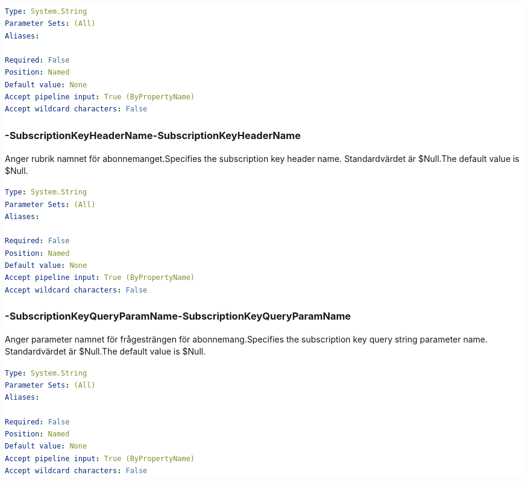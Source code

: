 ```yaml
Type: System.String
Parameter Sets: (All)
Aliases:

Required: False
Position: Named
Default value: None
Accept pipeline input: True (ByPropertyName)
Accept wildcard characters: False
```

### <span data-ttu-id="9fbda-176">-SubscriptionKeyHeaderName</span><span class="sxs-lookup"><span data-stu-id="9fbda-176">-SubscriptionKeyHeaderName</span></span>
<span data-ttu-id="9fbda-177">Anger rubrik namnet för abonnemanget.</span><span class="sxs-lookup"><span data-stu-id="9fbda-177">Specifies the subscription key header name.</span></span>
<span data-ttu-id="9fbda-178">Standardvärdet är $Null.</span><span class="sxs-lookup"><span data-stu-id="9fbda-178">The default value is $Null.</span></span>

```yaml
Type: System.String
Parameter Sets: (All)
Aliases:

Required: False
Position: Named
Default value: None
Accept pipeline input: True (ByPropertyName)
Accept wildcard characters: False
```

### <span data-ttu-id="9fbda-179">-SubscriptionKeyQueryParamName</span><span class="sxs-lookup"><span data-stu-id="9fbda-179">-SubscriptionKeyQueryParamName</span></span>
<span data-ttu-id="9fbda-180">Anger parameter namnet för frågesträngen för abonnemang.</span><span class="sxs-lookup"><span data-stu-id="9fbda-180">Specifies the subscription key query string parameter name.</span></span>
<span data-ttu-id="9fbda-181">Standardvärdet är $Null.</span><span class="sxs-lookup"><span data-stu-id="9fbda-181">The default value is $Null.</span></span>

```yaml
Type: System.String
Parameter Sets: (All)
Aliases:

Required: False
Position: Named
Default value: None
Accept pipeline input: True (ByPropertyName)
Accept wildcard characters: False
```
